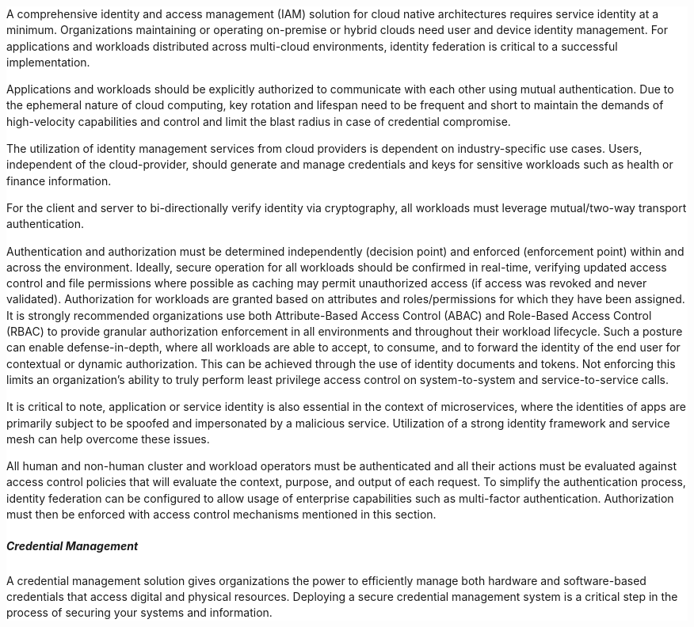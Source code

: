 A comprehensive identity and access management (IAM) solution for cloud native
architectures requires service identity at a minimum. Organizations maintaining
or operating on-premise or hybrid clouds need user and device identity
management. For applications and workloads distributed across multi-cloud
environments, identity federation is critical to a successful implementation.

Applications and workloads should be explicitly authorized to communicate with
each other using mutual authentication. Due to the ephemeral nature of cloud
computing, key rotation and lifespan need to be frequent and short to maintain
the demands of high-velocity capabilities and control and limit the blast radius
in case of credential compromise.

The utilization of identity management services from cloud providers is
dependent on industry-specific use cases. Users, independent of the
cloud-provider, should generate and manage credentials and keys for sensitive
workloads such as health or finance information.

For the client and server to bi-directionally verify identity via cryptography,
all workloads must leverage mutual/two-way transport authentication.

Authentication and authorization must be determined independently (decision
point) and enforced (enforcement point) within and across the environment.
Ideally, secure operation for all workloads should be confirmed in real-time,
verifying updated access control and file permissions where possible as caching
may permit unauthorized access (if access was revoked and never validated).
Authorization for workloads are granted based on attributes and
roles/permissions for which they have been assigned. It is strongly recommended
organizations use both Attribute-Based Access Control (ABAC) and Role-Based
Access Control (RBAC) to provide granular authorization enforcement in all
environments and throughout their workload lifecycle. Such a posture can enable
defense-in-depth, where all workloads are able to accept, to consume, and to
forward the identity of the end user for contextual or dynamic authorization.
This can be achieved through the use of identity documents and tokens. Not
enforcing this limits an organization’s ability to truly perform least privilege
access control on system-to-system and service-to-service calls.

It is critical to note, application or service identity is also essential in the
context of microservices, where the identities of apps are primarily subject to
be spoofed and impersonated by a malicious service. Utilization of a strong
identity framework and service mesh can help overcome these issues.

All human and non-human cluster and workload operators must be authenticated and
all their actions must be evaluated against access control policies that will
evaluate the context, purpose, and output of each request. To simplify the
authentication process, identity federation can be configured to allow usage of
enterprise capabilities such as multi-factor authentication. Authorization must
then be enforced with access control mechanisms mentioned in this section.

##### Credential Management

A credential management solution gives organizations the power to efficiently
manage both hardware and software-based credentials that access digital and
physical resources. Deploying a secure credential management system is a
critical step in the process of securing your systems and information.
